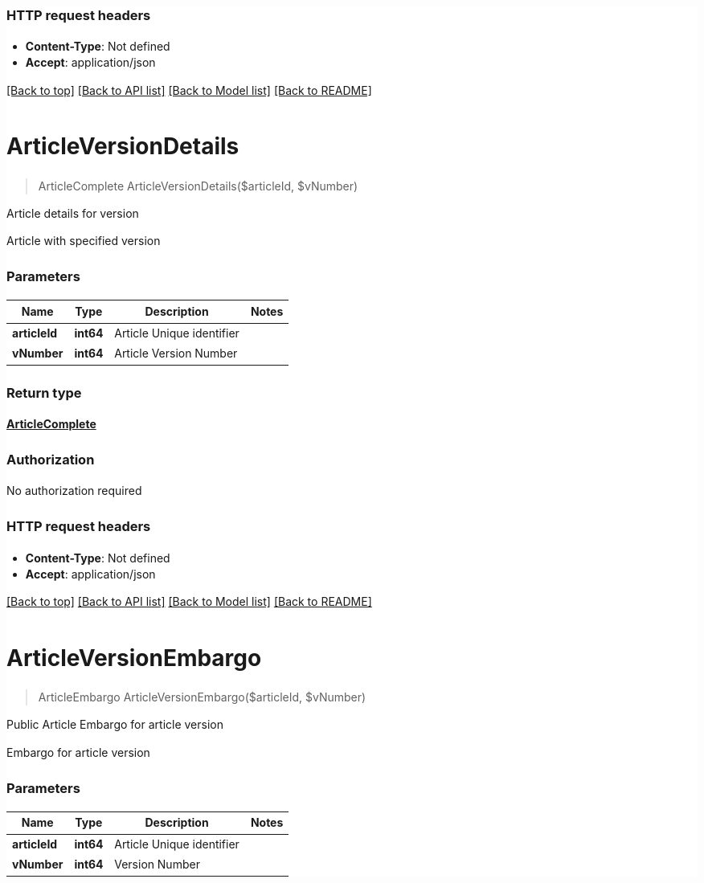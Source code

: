 ### HTTP request headers

 - **Content-Type**: Not defined
 - **Accept**: application/json

[[Back to top]](#) [[Back to API list]](../README.md#documentation-for-api-endpoints) [[Back to Model list]](../README.md#documentation-for-models) [[Back to README]](../README.md)

# **ArticleVersionDetails**
> ArticleComplete ArticleVersionDetails($articleId, $vNumber)

Article details for version

Article with specified version


### Parameters

Name | Type | Description  | Notes
------------- | ------------- | ------------- | -------------
 **articleId** | **int64**| Article Unique identifier | 
 **vNumber** | **int64**| Article Version Number | 

### Return type

[**ArticleComplete**](ArticleComplete.md)

### Authorization

No authorization required

### HTTP request headers

 - **Content-Type**: Not defined
 - **Accept**: application/json

[[Back to top]](#) [[Back to API list]](../README.md#documentation-for-api-endpoints) [[Back to Model list]](../README.md#documentation-for-models) [[Back to README]](../README.md)

# **ArticleVersionEmbargo**
> ArticleEmbargo ArticleVersionEmbargo($articleId, $vNumber)

Public Article Embargo for article version

Embargo for article version


### Parameters

Name | Type | Description  | Notes
------------- | ------------- | ------------- | -------------
 **articleId** | **int64**| Article Unique identifier | 
 **vNumber** | **int64**| Version Number | 
